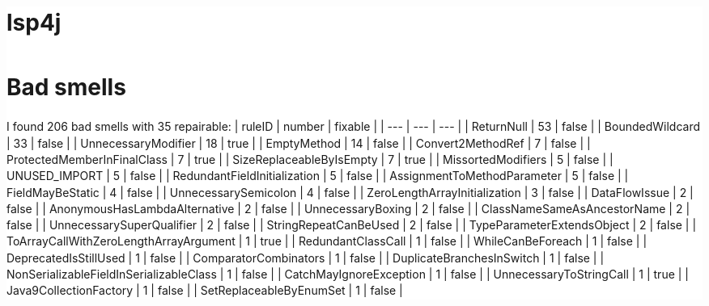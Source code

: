 # lsp4j 
 
# Bad smells
I found 206 bad smells with 35 repairable:
| ruleID | number | fixable |
| --- | --- | --- |
| ReturnNull | 53 | false |
| BoundedWildcard | 33 | false |
| UnnecessaryModifier | 18 | true |
| EmptyMethod | 14 | false |
| Convert2MethodRef | 7 | false |
| ProtectedMemberInFinalClass | 7 | true |
| SizeReplaceableByIsEmpty | 7 | true |
| MissortedModifiers | 5 | false |
| UNUSED_IMPORT | 5 | false |
| RedundantFieldInitialization | 5 | false |
| AssignmentToMethodParameter | 5 | false |
| FieldMayBeStatic | 4 | false |
| UnnecessarySemicolon | 4 | false |
| ZeroLengthArrayInitialization | 3 | false |
| DataFlowIssue | 2 | false |
| AnonymousHasLambdaAlternative | 2 | false |
| UnnecessaryBoxing | 2 | false |
| ClassNameSameAsAncestorName | 2 | false |
| UnnecessarySuperQualifier | 2 | false |
| StringRepeatCanBeUsed | 2 | false |
| TypeParameterExtendsObject | 2 | false |
| ToArrayCallWithZeroLengthArrayArgument | 1 | true |
| RedundantClassCall | 1 | false |
| WhileCanBeForeach | 1 | false |
| DeprecatedIsStillUsed | 1 | false |
| ComparatorCombinators | 1 | false |
| DuplicateBranchesInSwitch | 1 | false |
| NonSerializableFieldInSerializableClass | 1 | false |
| CatchMayIgnoreException | 1 | false |
| UnnecessaryToStringCall | 1 | true |
| Java9CollectionFactory | 1 | false |
| SetReplaceableByEnumSet | 1 | false |